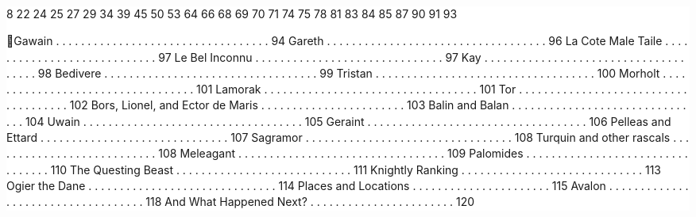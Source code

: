 8
22
24
25
27
29
34
39
45
50
53
64
66
68
69
70
71
74
75
78
81
83
84
85
87
90
91
93

Gawain . . . . . . . . . . . . . . . . . . . . . . . . . . . . . . . . . . 94
Gareth . . . . . . . . . . . . . . . . . . . . . . . . . . . . . . . . . . . 96
La Cote Male Taile . . . . . . . . . . . . . . . . . . . . . . . . . . . . 97
Le Bel Inconnu . . . . . . . . . . . . . . . . . . . . . . . . . . . . . . 97
Kay . . . . . . . . . . . . . . . . . . . . . . . . . . . . . . . . . . . . . 98
Bedivere . . . . . . . . . . . . . . . . . . . . . . . . . . . . . . . . . . 99
Tristan . . . . . . . . . . . . . . . . . . . . . . . . . . . . . . . . . . . 100
Morholt . . . . . . . . . . . . . . . . . . . . . . . . . . . . . . . . . . 101
Lamorak . . . . . . . . . . . . . . . . . . . . . . . . . . . . . . . . . . 101
Tor . . . . . . . . . . . . . . . . . . . . . . . . . . . . . . . . . . . . . 102
Bors, Lionel, and Ector de Maris . . . . . . . . . . . . . . . . . . . . . . . 103
Balin and Balan . . . . . . . . . . . . . . . . . . . . . . . . . . . . . . . 104
Uwain . . . . . . . . . . . . . . . . . . . . . . . . . . . . . . . . . . . 105
Geraint . . . . . . . . . . . . . . . . . . . . . . . . . . . . . . . . . . . 106
Pelleas and Ettard . . . . . . . . . . . . . . . . . . . . . . . . . . . . . . 107
Sagramor . . . . . . . . . . . . . . . . . . . . . . . . . . . . . . . . . 108
Turquin and other rascals . . . . . . . . . . . . . . . . . . . . . . . . . . . 108
Meleagant . . . . . . . . . . . . . . . . . . . . . . . . . . . . . . . . . 109
Palomides . . . . . . . . . . . . . . . . . . . . . . . . . . . . . . . . . 110
The Questing Beast . . . . . . . . . . . . . . . . . . . . . . . . . . . . 111
Knightly Ranking . . . . . . . . . . . . . . . . . . . . . . . . . . . . . 113
Ogier the Dane . . . . . . . . . . . . . . . . . . . . . . . . . . . . . . 114
Places and Locations . . . . . . . . . . . . . . . . . . . . . . 115
Avalon . . . . . . . . . . . . . . . . . . . . . . . . . . . . . . . . . . . 118
And What Happened Next? . . . . . . . . . . . . . . . . . . . . . . . 120
